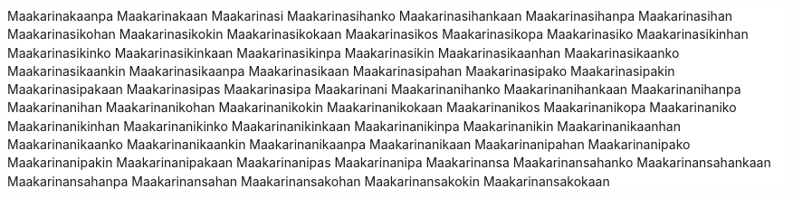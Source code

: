 Maakarinakaanpa
Maakarinakaan
Maakarinasi
Maakarinasihanko
Maakarinasihankaan
Maakarinasihanpa
Maakarinasihan
Maakarinasikohan
Maakarinasikokin
Maakarinasikokaan
Maakarinasikos
Maakarinasikopa
Maakarinasiko
Maakarinasikinhan
Maakarinasikinko
Maakarinasikinkaan
Maakarinasikinpa
Maakarinasikin
Maakarinasikaanhan
Maakarinasikaanko
Maakarinasikaankin
Maakarinasikaanpa
Maakarinasikaan
Maakarinasipahan
Maakarinasipako
Maakarinasipakin
Maakarinasipakaan
Maakarinasipas
Maakarinasipa
Maakarinani
Maakarinanihanko
Maakarinanihankaan
Maakarinanihanpa
Maakarinanihan
Maakarinanikohan
Maakarinanikokin
Maakarinanikokaan
Maakarinanikos
Maakarinanikopa
Maakarinaniko
Maakarinanikinhan
Maakarinanikinko
Maakarinanikinkaan
Maakarinanikinpa
Maakarinanikin
Maakarinanikaanhan
Maakarinanikaanko
Maakarinanikaankin
Maakarinanikaanpa
Maakarinanikaan
Maakarinanipahan
Maakarinanipako
Maakarinanipakin
Maakarinanipakaan
Maakarinanipas
Maakarinanipa
Maakarinansa
Maakarinansahanko
Maakarinansahankaan
Maakarinansahanpa
Maakarinansahan
Maakarinansakohan
Maakarinansakokin
Maakarinansakokaan